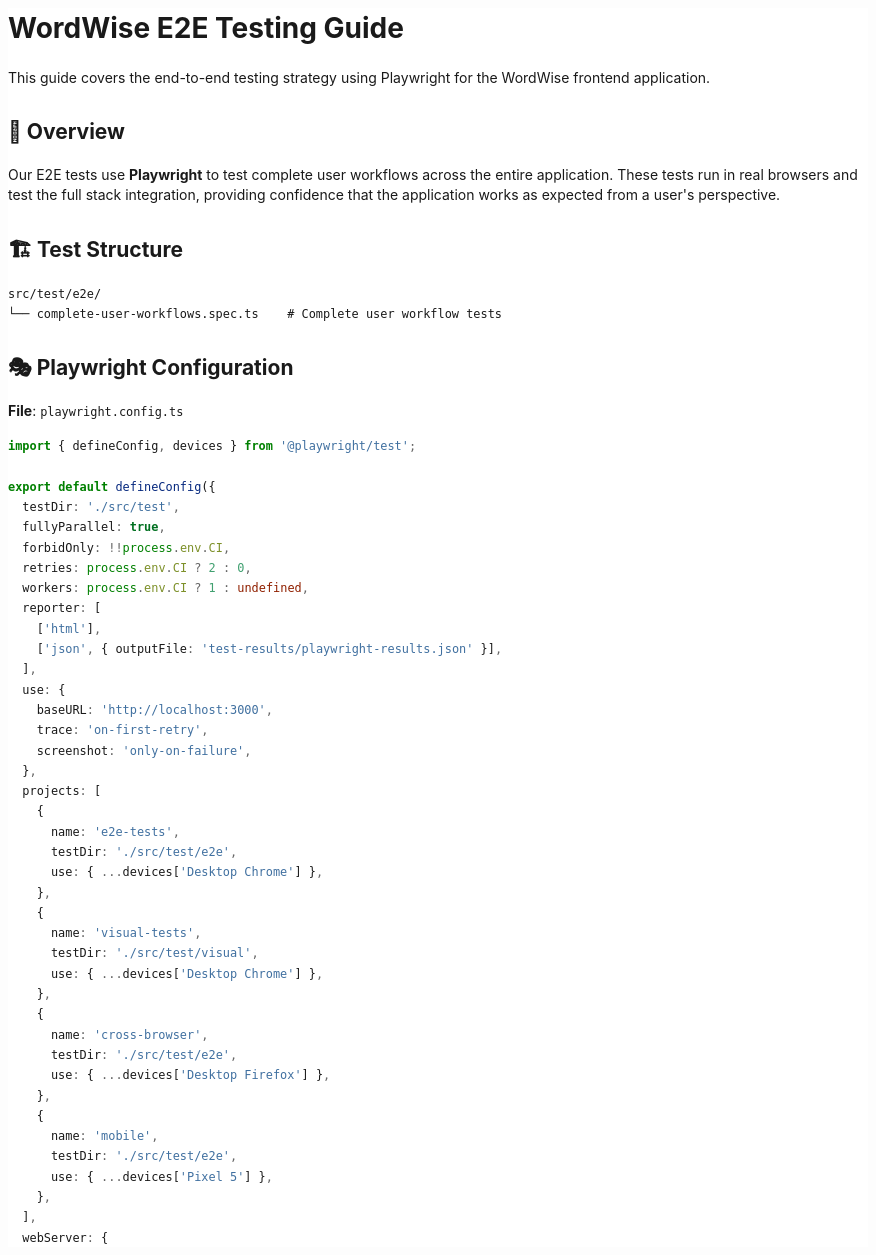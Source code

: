 # WordWise E2E Testing Guide

This guide covers the end-to-end testing strategy using Playwright for the WordWise frontend application.

## 🎯 Overview

Our E2E tests use **Playwright** to test complete user workflows across the entire application. These tests run in real browsers and test the full stack integration, providing confidence that the application works as expected from a user's perspective.

## 🏗️ Test Structure

```
src/test/e2e/
└── complete-user-workflows.spec.ts    # Complete user workflow tests
```

## 🎭 Playwright Configuration

**File**: `playwright.config.ts`

```typescript
import { defineConfig, devices } from '@playwright/test';

export default defineConfig({
  testDir: './src/test',
  fullyParallel: true,
  forbidOnly: !!process.env.CI,
  retries: process.env.CI ? 2 : 0,
  workers: process.env.CI ? 1 : undefined,
  reporter: [
    ['html'],
    ['json', { outputFile: 'test-results/playwright-results.json' }],
  ],
  use: {
    baseURL: 'http://localhost:3000',
    trace: 'on-first-retry',
    screenshot: 'only-on-failure',
  },
  projects: [
    {
      name: 'e2e-tests',
      testDir: './src/test/e2e',
      use: { ...devices['Desktop Chrome'] },
    },
    {
      name: 'visual-tests',
      testDir: './src/test/visual',
      use: { ...devices['Desktop Chrome'] },
    },
    {
      name: 'cross-browser',
      testDir: './src/test/e2e',
      use: { ...devices['Desktop Firefox'] },
    },
    {
      name: 'mobile',
      testDir: './src/test/e2e',
      use: { ...devices['Pixel 5'] },
    },
  ],
  webServer: {
```